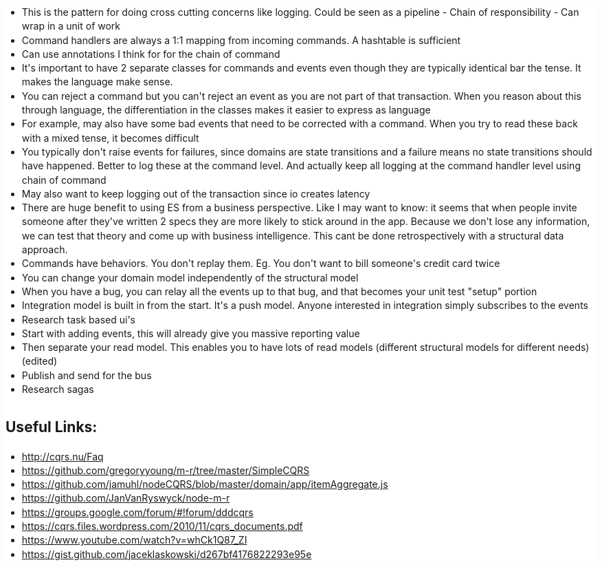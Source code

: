 - This is the pattern for doing cross cutting concerns like logging. Could be seen as a pipeline - Chain of responsibility - Can wrap in a unit of work
- Command handlers are always a 1:1 mapping from incoming commands. A hashtable is sufficient
- Can use annotations I think for for the chain of command
- It's important to have 2 separate classes for commands and events even though they are typically identical bar the tense. It makes the language make sense.
- You can reject a command but you can't reject an event as you are not part of that transaction. When you reason about this through language, the differentiation in the classes makes it easier to express as language
- For example, may also have some bad events that need to be corrected with a command. When you try to read these back with a mixed tense, it becomes difficult
- You typically don't raise events for failures, since domains are state transitions and a failure means no state transitions should have happened. Better to log these at the command level. And actually keep all logging at the command handler level using chain of command
- May also want to keep logging out of the transaction since io creates latency
- There are huge benefit to using ES from a business perspective. Like I may want to know: it seems that when people invite someone after they've written 2 specs they are more likely to stick around in the app. Because we don't lose any information, we can test that theory and come up with business intelligence. This cant be done retrospectively with a structural data approach.
- Commands have behaviors. You don't replay them. Eg. You don't want to bill someone's credit card twice
- You can change your domain model independently of the structural model
- When you have a bug, you can relay all the events up to that bug, and that becomes your unit test "setup" portion
- Integration model is built in from the start. It's a push model. Anyone interested in integration simply subscribes to the events
- Research task based ui's
- Start with adding events, this will already give you massive reporting value
- Then separate your read model. This enables you to have lots of read models (different structural models for different needs) (edited)
- Publish and send for the bus
- Research sagas

## Useful Links:
* http://cqrs.nu/Faq
* https://github.com/gregoryyoung/m-r/tree/master/SimpleCQRS
* https://github.com/jamuhl/nodeCQRS/blob/master/domain/app/itemAggregate.js
* https://github.com/JanVanRyswyck/node-m-r
* https://groups.google.com/forum/#!forum/dddcqrs
* https://cqrs.files.wordpress.com/2010/11/cqrs_documents.pdf
* https://www.youtube.com/watch?v=whCk1Q87_ZI
* https://gist.github.com/jaceklaskowski/d267bf4176822293e95e
